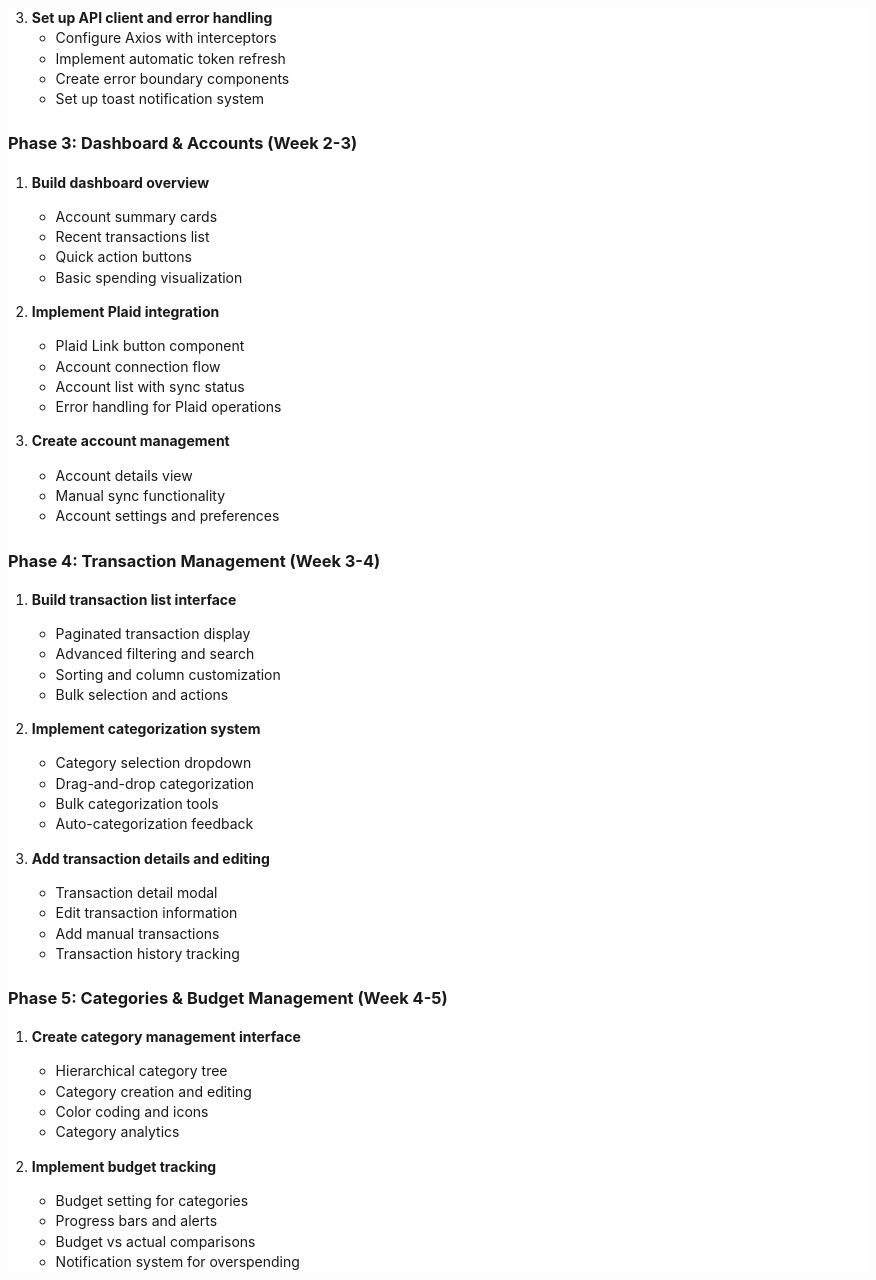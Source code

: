 3. **Set up API client and error handling**
   - Configure Axios with interceptors
   - Implement automatic token refresh
   - Create error boundary components
   - Set up toast notification system

### Phase 3: Dashboard & Accounts (Week 2-3)
1. **Build dashboard overview**
   - Account summary cards
   - Recent transactions list
   - Quick action buttons
   - Basic spending visualization

2. **Implement Plaid integration**
   - Plaid Link button component
   - Account connection flow
   - Account list with sync status
   - Error handling for Plaid operations

3. **Create account management**
   - Account details view
   - Manual sync functionality
   - Account settings and preferences

### Phase 4: Transaction Management (Week 3-4)
1. **Build transaction list interface**
   - Paginated transaction display
   - Advanced filtering and search
   - Sorting and column customization
   - Bulk selection and actions

2. **Implement categorization system**
   - Category selection dropdown
   - Drag-and-drop categorization
   - Bulk categorization tools
   - Auto-categorization feedback

3. **Add transaction details and editing**
   - Transaction detail modal
   - Edit transaction information
   - Add manual transactions
   - Transaction history tracking

### Phase 5: Categories & Budget Management (Week 4-5)
1. **Create category management interface**
   - Hierarchical category tree
   - Category creation and editing
   - Color coding and icons
   - Category analytics

2. **Implement budget tracking**
   - Budget setting for categories
   - Progress bars and alerts
   - Budget vs actual comparisons
   - Notification system for overspending
